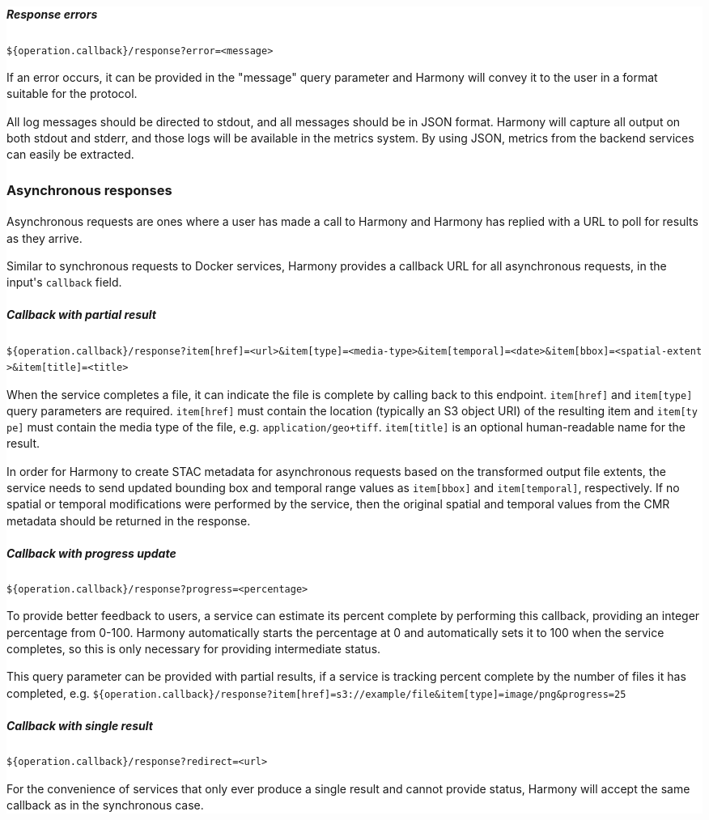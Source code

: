 ##### Response errors

`${operation.callback}/response?error=<message>`

If an error occurs, it can be provided in the "message" query parameter and Harmony will convey it to the user in a format suitable for the protocol.

All log messages should be directed to stdout, and all messages should be in JSON format. Harmony will capture all output on both stdout and stderr, and those logs will be available in the metrics system. By using JSON, metrics from the backend services can easily be extracted.

### Asynchronous responses

Asynchronous requests are ones where a user has made a call to Harmony and Harmony has replied with a URL to poll for results as they arrive.

Similar to synchronous requests to Docker services, Harmony provides a callback URL for all asynchronous requests, in the input's `callback` field.

##### Callback with partial result

`${operation.callback}/response?item[href]=<url>&item[type]=<media-type>&item[temporal]=<date>&item[bbox]=<spatial-extent>&item[title]=<title>`

When the service completes a file, it can indicate the file is complete by calling back to this endpoint. `item[href]` and `item[type]` query parameters are required. `item[href]` must contain the location (typically an S3 object URI) of the resulting item and `item[type]` must contain the media type of the file, e.g. `application/geo+tiff`. `item[title]` is an optional human-readable name for the result.

In order for Harmony to create STAC metadata for asynchronous requests based on the transformed output file extents, the service needs to send updated bounding box and temporal range values as `item[bbox]` and `item[temporal]`, respectively. If no spatial or temporal modifications were performed by the service, then the original spatial and temporal values from the CMR metadata should be returned in the response.

##### Callback with progress update

`${operation.callback}/response?progress=<percentage>`

To provide better feedback to users, a service can estimate its percent complete by performing this callback, providing an integer percentage from 0-100.  Harmony automatically starts the percentage at 0 and automatically sets it to 100 when the service completes, so this is only necessary for providing intermediate status.

This query parameter can be provided with partial results, if a service is tracking percent complete by the number of files it has completed, e.g. `${operation.callback}/response?item[href]=s3://example/file&item[type]=image/png&progress=25`

##### Callback with single result

`${operation.callback}/response?redirect=<url>`

For the convenience of services that only ever produce a single result and cannot provide status, Harmony will accept the same callback
as in the synchronous case.

